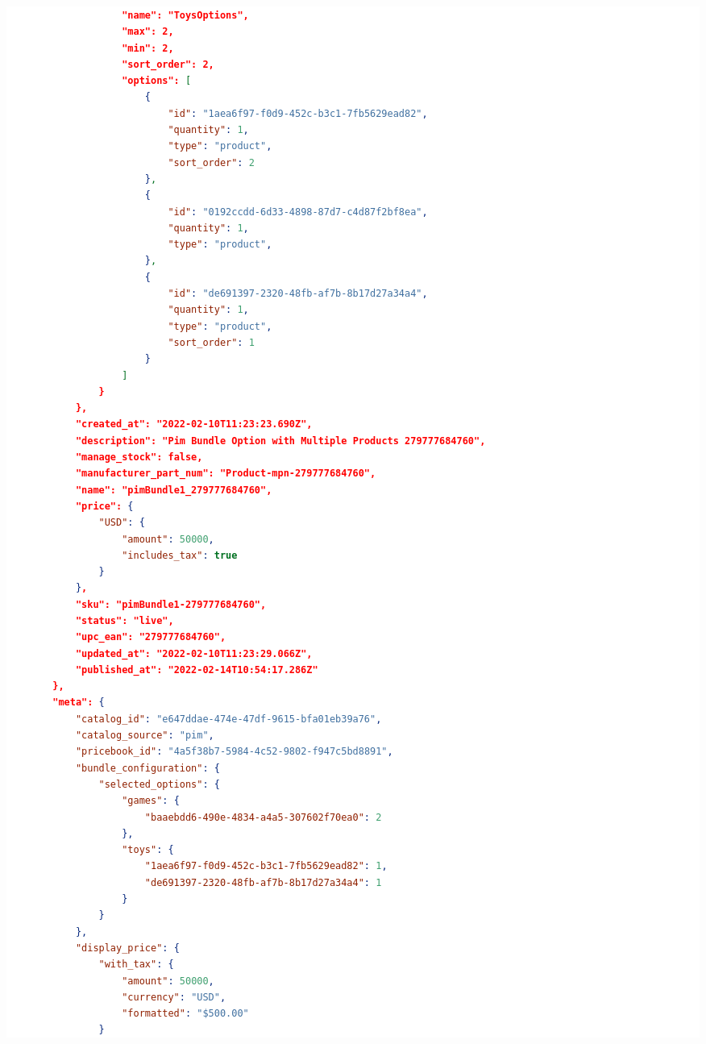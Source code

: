 ```json
                    "name": "ToysOptions",
                    "max": 2,
                    "min": 2,
                    "sort_order": 2,
                    "options": [
                        {
                            "id": "1aea6f97-f0d9-452c-b3c1-7fb5629ead82",
                            "quantity": 1,
                            "type": "product",
                            "sort_order": 2
                        },
                        {
                            "id": "0192ccdd-6d33-4898-87d7-c4d87f2bf8ea",
                            "quantity": 1,
                            "type": "product",
                        },
                        {
                            "id": "de691397-2320-48fb-af7b-8b17d27a34a4",
                            "quantity": 1,
                            "type": "product",
                            "sort_order": 1
                        }
                    ]
                }
            },
            "created_at": "2022-02-10T11:23:23.690Z",
            "description": "Pim Bundle Option with Multiple Products 279777684760",
            "manage_stock": false,
            "manufacturer_part_num": "Product-mpn-279777684760",
            "name": "pimBundle1_279777684760",
            "price": {
                "USD": {
                    "amount": 50000,
                    "includes_tax": true
                }
            },
            "sku": "pimBundle1-279777684760",
            "status": "live",
            "upc_ean": "279777684760",
            "updated_at": "2022-02-10T11:23:29.066Z",
            "published_at": "2022-02-14T10:54:17.286Z"
        },
        "meta": {
            "catalog_id": "e647ddae-474e-47df-9615-bfa01eb39a76",
            "catalog_source": "pim",
            "pricebook_id": "4a5f38b7-5984-4c52-9802-f947c5bd8891",
            "bundle_configuration": {
                "selected_options": {
                    "games": {
                        "baaebdd6-490e-4834-a4a5-307602f70ea0": 2
                    },
                    "toys": {
                        "1aea6f97-f0d9-452c-b3c1-7fb5629ead82": 1,
                        "de691397-2320-48fb-af7b-8b17d27a34a4": 1
                    }
                }
            },
            "display_price": {
                "with_tax": {
                    "amount": 50000,
                    "currency": "USD",
                    "formatted": "$500.00"
                }
```